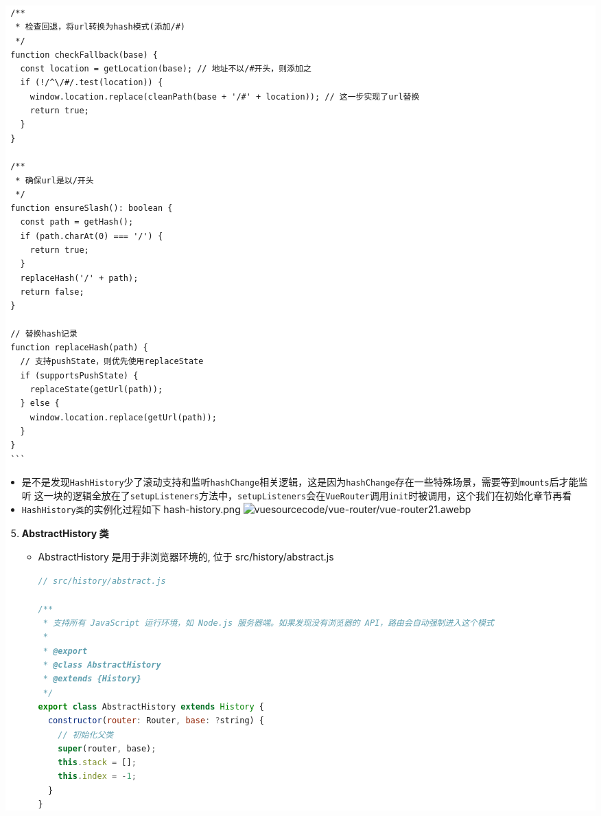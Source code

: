      /**
      * 检查回退，将url转换为hash模式(添加/#)
      */
     function checkFallback(base) {
       const location = getLocation(base); // 地址不以/#开头，则添加之
       if (!/^\/#/.test(location)) {
         window.location.replace(cleanPath(base + '/#' + location)); // 这一步实现了url替换
         return true;
       }
     }

     /**
      * 确保url是以/开头
      */
     function ensureSlash(): boolean {
       const path = getHash();
       if (path.charAt(0) === '/') {
         return true;
       }
       replaceHash('/' + path);
       return false;
     }

     // 替换hash记录
     function replaceHash(path) {
       // 支持pushState，则优先使用replaceState
       if (supportsPushState) {
         replaceState(getUrl(path));
       } else {
         window.location.replace(getUrl(path));
       }
     }
     ```

   - 是不是发现`HashHistory`少了滚动支持和监听`hashChange`相关逻辑，这是因为`hashChange`存在一些特殊场景，需要等到`mounts`后才能监听
     这一块的逻辑全放在了`setupListeners`方法中，`setupListeners`会在`VueRouter`调用`init`时被调用，这个我们在初始化章节再看
   - `HashHistory类`的实例化过程如下 hash-history.png
     <img :src="$withBase('/images/vuesourcecode/vue-router/vue-router21.awebp')" alt="vuesourcecode/vue-router/vue-router21.awebp">

5. **AbstractHistory 类**

   - AbstractHistory 是用于非浏览器环境的, 位于 src/history/abstract.js

     ```js
     // src/history/abstract.js

     /**
      * 支持所有 JavaScript 运行环境，如 Node.js 服务器端。如果发现没有浏览器的 API，路由会自动强制进入这个模式
      *
      * @export
      * @class AbstractHistory
      * @extends {History}
      */
     export class AbstractHistory extends History {
       constructor(router: Router, base: ?string) {
         // 初始化父类
         super(router, base);
         this.stack = [];
         this.index = -1;
       }
     }
     ```
